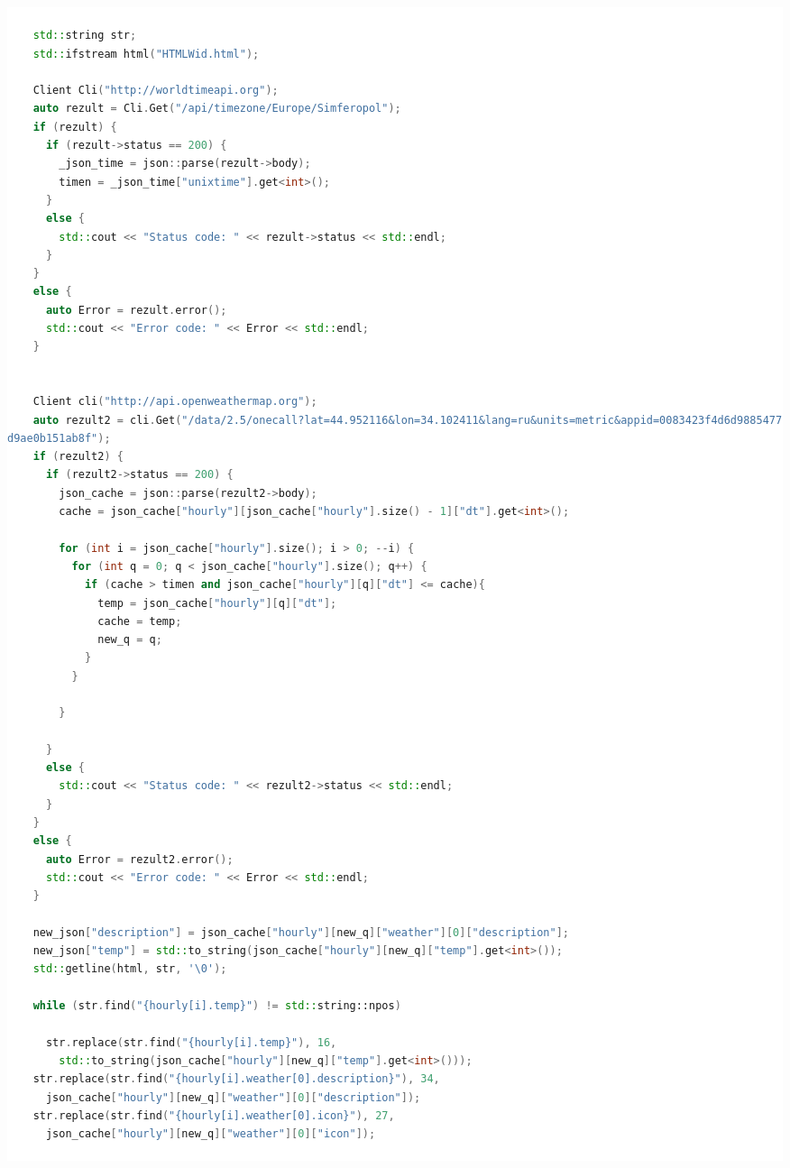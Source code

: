 ```C++
    
    std::string str;
    std::ifstream html("HTMLWid.html");
    
    Client Cli("http://worldtimeapi.org");
    auto rezult = Cli.Get("/api/timezone/Europe/Simferopol");
    if (rezult) {      
      if (rezult->status == 200) {    
        _json_time = json::parse(rezult->body);      
        timen = _json_time["unixtime"].get<int>();         
      }                                        
      else {        
        std::cout << "Status code: " << rezult->status << std::endl;
      }
    }
    else {
      auto Error = rezult.error(); 
      std::cout << "Error code: " << Error << std::endl;
    }
    
    
    Client cli("http://api.openweathermap.org"); 
    auto rezult2 = cli.Get("/data/2.5/onecall?lat=44.952116&lon=34.102411&lang=ru&units=metric&appid=0083423f4d6d9885477d9ae0b151ab8f");
    if (rezult2) {
      if (rezult2->status == 200) {
        json_cache = json::parse(rezult2->body);
        cache = json_cache["hourly"][json_cache["hourly"].size() - 1]["dt"].get<int>();
      
        for (int i = json_cache["hourly"].size(); i > 0; --i) {  
          for (int q = 0; q < json_cache["hourly"].size(); q++) {
            if (cache > timen and json_cache["hourly"][q]["dt"] <= cache){
              temp = json_cache["hourly"][q]["dt"];      
              cache = temp;
              new_q = q;
            }
          }

        }

      }
      else {
        std::cout << "Status code: " << rezult2->status << std::endl;
      }
    }
    else {
      auto Error = rezult2.error();
      std::cout << "Error code: " << Error << std::endl;
    }

    new_json["description"] = json_cache["hourly"][new_q]["weather"][0]["description"];
    new_json["temp"] = std::to_string(json_cache["hourly"][new_q]["temp"].get<int>());
    std::getline(html, str, '\0');
    
    while (str.find("{hourly[i].temp}") != std::string::npos)
      
      str.replace(str.find("{hourly[i].temp}"), 16,
        std::to_string(json_cache["hourly"][new_q]["temp"].get<int>()));
    str.replace(str.find("{hourly[i].weather[0].description}"), 34, 
      json_cache["hourly"][new_q]["weather"][0]["description"]);
    str.replace(str.find("{hourly[i].weather[0].icon}"), 27, 
      json_cache["hourly"][new_q]["weather"][0]["icon"]);
    
```